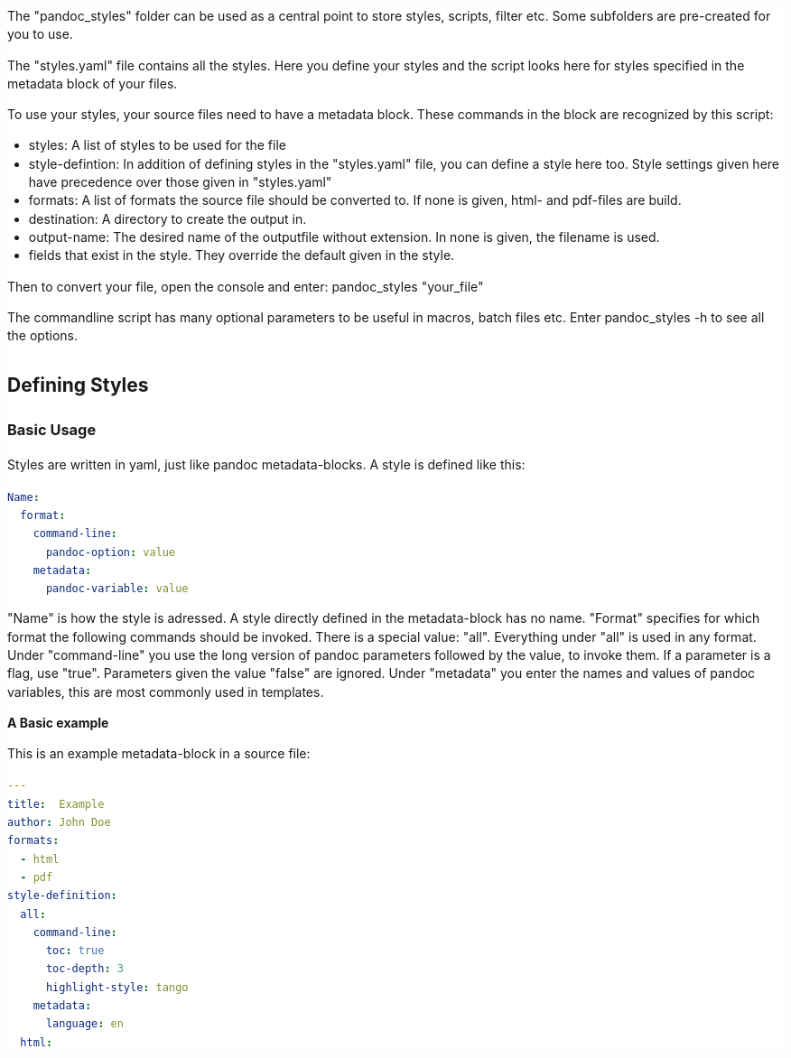 The "pandoc_styles" folder can be used as a central point to store styles, scripts, filter etc. Some subfolders are pre-created for you to use.

The "styles.yaml" file contains all the styles. Here you define your styles and the script looks here for styles specified in the metadata block of your files.

To use your styles, your source files need to have a metadata block. These commands in the block are recognized by this script:

- styles: A list of styles to be used for the file
- style-defintion: In addition of defining styles in the "styles.yaml" file, you can define a style here too. Style settings given here have precedence over those given in "styles.yaml"
- formats: A list of formats the source file should be converted to. If none is given, html- and pdf-files are build.
- destination: A directory to create the output in.
- output-name: The desired name of the outputfile without extension. In none is given, the filename is used.
- fields that exist in the style. They override the default given in the style.

Then to convert your file, open the console and enter:
    pandoc_styles "your_file"

The commandline script has many optional parameters to be useful in macros, batch files etc. Enter
    pandoc_styles -h
to see all the options.

## Defining Styles

### Basic Usage

Styles are written in yaml, just like pandoc metadata-blocks. A style is defined like this:

~~~yaml
Name:
  format:
    command-line:
      pandoc-option: value
    metadata:
      pandoc-variable: value
~~~

"Name" is how the style is adressed. A style directly defined in the metadata-block has no name. "Format" specifies for which format the following commands should be invoked. There is a special value: "all". Everything under "all" is used in any format. Under "command-line" you use the long version of pandoc parameters followed by the value, to invoke them. If a parameter is a flag, use "true". Parameters given the value "false" are ignored. Under "metadata" you enter the names and values of pandoc variables, this are most commonly used in templates.

**A Basic example**

This is an example metadata-block in a source file:

~~~yaml
---
title:  Example
author: John Doe
formats:
  - html
  - pdf
style-definition:
  all:
    command-line:
      toc: true
      toc-depth: 3
      highlight-style: tango
    metadata:
      language: en
  html:
~~~